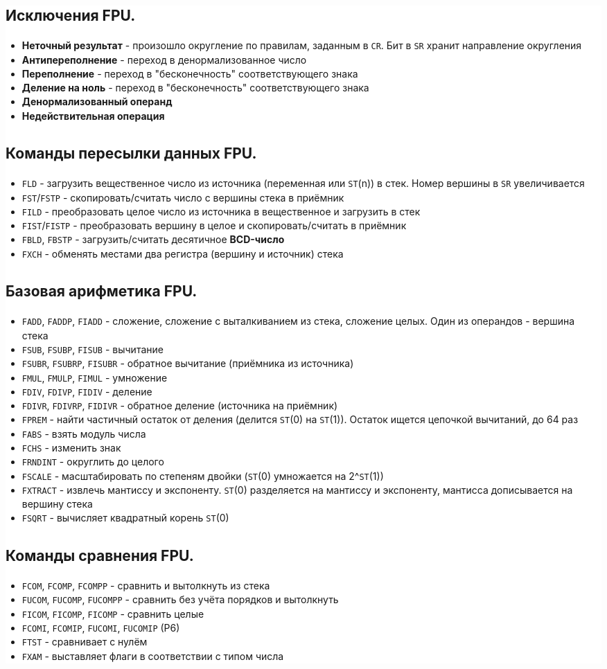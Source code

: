 

## Исключения FPU.
- **Неточный результат** - произошло округление по правилам, заданным в `CR`. Бит в `SR` хранит направление округления
- **Антипереполнение** - переход в денормализованное число
- **Переполнение** - переход в "бесконечность" соответствующего знака
- **Деление на ноль** - переход в "бесконечность" соответствующего знака
- **Денормализованный операнд**
- **Недействительная операция**



## Команды пересылки данных FPU.
- `FLD` - загрузить вещественное число из источника (переменная или `ST`(n)) в стек.  Номер вершины в `SR` увеличивается
- `FST`/`FSTP` - скопировать/считать число с вершины стека в приёмник
- `FILD` - преобразовать целое число из источника в вещественное и загрузить в  стек
- `FIST`/`FISTP` - преобразовать вершину в целое и скопировать/считать в приёмник
- `FBLD`, `FBSTP` - загрузить/считать десятичное **BCD-число**
- `FXCH` - обменять местами два регистра (вершину и источник) стека



## Базовая арифметика FPU.
- `FADD`, `FADDP`, `FIADD` - сложение, сложение с выталкиванием из стека, сложение целых. Один из операндов - вершина стека
- `FSUB`, `FSUBP`, `FISUB` - вычитание
- `FSUBR`, `FSUBRP`, `FISUBR` - обратное вычитание (приёмника из источника)
- `FMUL`, `FMULP`, `FIMUL` - умножение
- `FDIV`, `FDIVP`, `FIDIV` - деление
- `FDIVR`, `FDIVRP`, `FIDIVR` - обратное деление (источника на приёмник)
- `FPREM` - найти частичный остаток от деления (делится `ST`(0) на `ST`(1)). Остаток ищется цепочкой вычитаний, до 64 раз
- `FABS` - взять модуль числа
- `FCHS` - изменить знак
- `FRNDINT` - округлить до целого
- `FSCALE` - масштабировать по степеням двойки (`ST`(0) умножается на 2^`ST`(1))
- `FXTRACT` - извлечь мантиссу и экспоненту. `ST`(0) разделяется на мантиссу и экспоненту, мантисса дописывается на вершину стека
- `FSQRT` - вычисляет квадратный корень `ST`(0)



## Команды сравнения FPU.
- `FCOM`, `FCOMP`, `FCOMPP` - сравнить и вытолкнуть из стека
- `FUCOM`, `FUCOMP`, `FUCOMPP` - сравнить без учёта порядков и вытолкнуть
- `FICOM`, `FICOMP`, `FICOMP` - сравнить целые
- `FCOMI`, `FCOMIP`, `FUCOMI`, `FUCOMIP` (P6)
- `FTST` - сравнивает с нулём
- `FXAM` - выставляет флаги в соответствии с типом числа
